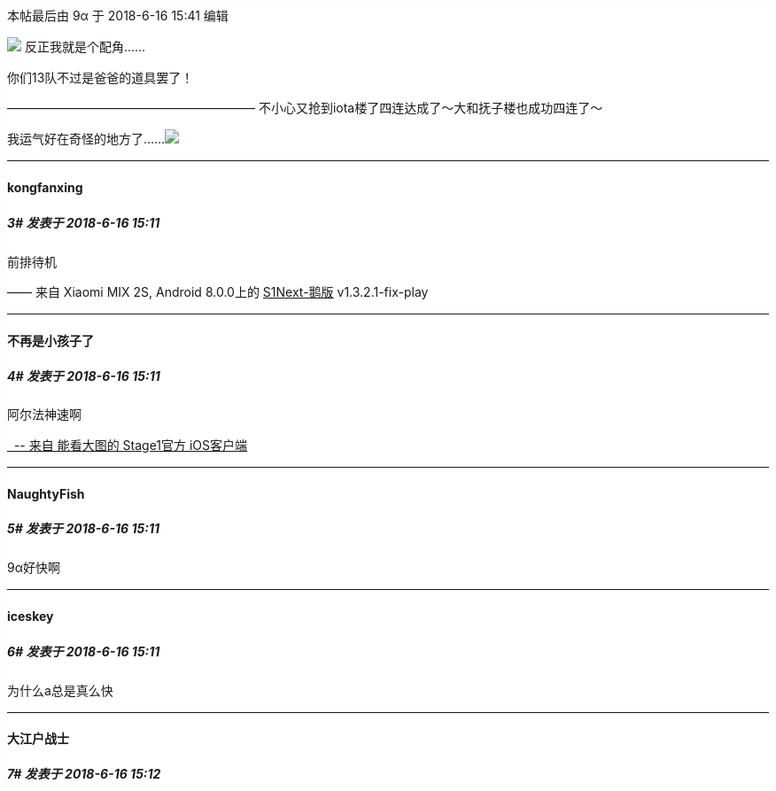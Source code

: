 
 本帖最后由 9α 于 2018-6-16 15:41 编辑 

<img src="https://i.loli.net/2018/06/16/5b24b7c213042.png" referrerpolicy="no-referrer">
反正我就是个配角……

你们13队不过是爸爸的道具罢了！

————————————————————
不小心又抢到iota楼了四连达成了～大和抚子楼也成功四连了～

我运气好在奇怪的地方了……<img src="https://static.saraba1st.com/image/smiley/face2017/001.png" referrerpolicy="no-referrer">


-----

####  kongfanxing  
##### 3#       发表于 2018-6-16 15:11


前排待机

—— 来自 Xiaomi MIX 2S, Android 8.0.0上的 [S1Next-鹅版](https://github.com/ykrank/S1-Next/releases) v1.3.2.1-fix-play


-----

####  不再是小孩子了  
##### 4#       发表于 2018-6-16 15:11


阿尔法神速啊

[  -- 来自 能看大图的 Stage1官方 iOS客户端](https://itunes.apple.com/fi/app/saraba1st/id1221237470?mt=8)


-----

####  NaughtyFish  
##### 5#       发表于 2018-6-16 15:11


9α好快啊


-----

####  iceskey  
##### 6#       发表于 2018-6-16 15:11


为什么a总是真么快


-----

####  大江户战士  
##### 7#       发表于 2018-6-16 15:12
